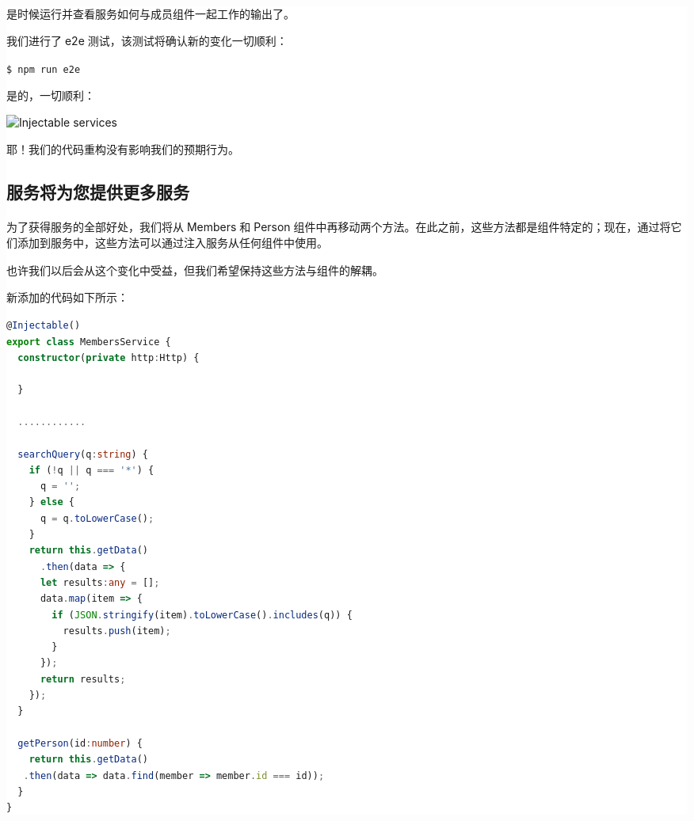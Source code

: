 是时候运行并查看服务如何与成员组件一起工作的输出了。

我们进行了 e2e 测试，该测试将确认新的变化一切顺利：

```ts
$ npm run e2e

```

是的，一切顺利：

![Injectable services](graphics/chapter_08_02.jpg)

耶！我们的代码重构没有影响我们的预期行为。

## 服务将为您提供更多服务

为了获得服务的全部好处，我们将从 Members 和 Person 组件中再移动两个方法。在此之前，这些方法都是组件特定的；现在，通过将它们添加到服务中，这些方法可以通过注入服务从任何组件中使用。

也许我们以后会从这个变化中受益，但我们希望保持这些方法与组件的解耦。

新添加的代码如下所示：

```ts
@Injectable() 
export class MembersService { 
  constructor(private http:Http) { 

  } 

  ............ 

  searchQuery(q:string) { 
    if (!q || q === '*') { 
      q = ''; 
    } else { 
      q = q.toLowerCase(); 
    } 
    return this.getData() 
      .then(data => { 
      let results:any = []; 
      data.map(item => { 
        if (JSON.stringify(item).toLowerCase().includes(q)) { 
          results.push(item); 
        } 
      }); 
      return results; 
    }); 
  } 

  getPerson(id:number) { 
    return this.getData() 
   .then(data => data.find(member => member.id === id)); 
  } 
} 

```
